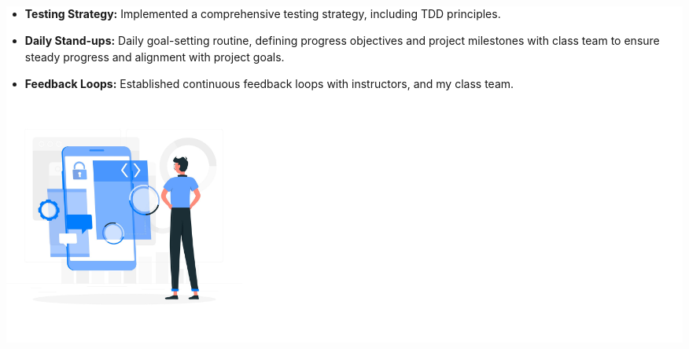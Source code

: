 - **Testing Strategy:**
  Implemented a comprehensive testing strategy, including TDD principles.

- **Daily Stand-ups:**
  Daily goal-setting routine, defining progress objectives and project milestones with class team to ensure steady progress and alignment with project goals.

- **Feedback Loops:**
  Established continuous feedback loops with instructors, and my class team.


<img src="src/main/resources/Static/Approach.jpeg" alt="Approach Image" width="300"/>
